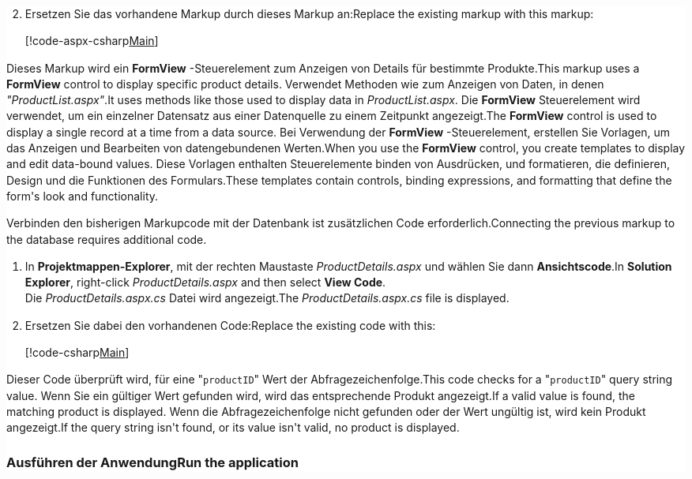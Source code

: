 2. <span data-ttu-id="a74da-184">Ersetzen Sie das vorhandene Markup durch dieses Markup an:</span><span class="sxs-lookup"><span data-stu-id="a74da-184">Replace the existing markup with this markup:</span></span>

    [!code-aspx-csharp[Main](display_data_items_and_details/samples/sample5.aspx)] 

<span data-ttu-id="a74da-185">Dieses Markup wird ein **FormView** -Steuerelement zum Anzeigen von Details für bestimmte Produkte.</span><span class="sxs-lookup"><span data-stu-id="a74da-185">This markup uses a **FormView** control to display specific product details.</span></span> <span data-ttu-id="a74da-186">Verwendet Methoden wie zum Anzeigen von Daten, in denen *"ProductList.aspx"*.</span><span class="sxs-lookup"><span data-stu-id="a74da-186">It uses methods like those used to display data in *ProductList.aspx*.</span></span> <span data-ttu-id="a74da-187">Die **FormView** Steuerelement wird verwendet, um ein einzelner Datensatz aus einer Datenquelle zu einem Zeitpunkt angezeigt.</span><span class="sxs-lookup"><span data-stu-id="a74da-187">The **FormView** control is used to display a single record at a time from a data source.</span></span> <span data-ttu-id="a74da-188">Bei Verwendung der **FormView** -Steuerelement, erstellen Sie Vorlagen, um das Anzeigen und Bearbeiten von datengebundenen Werten.</span><span class="sxs-lookup"><span data-stu-id="a74da-188">When you use the **FormView** control, you create templates to display and edit data-bound values.</span></span> <span data-ttu-id="a74da-189">Diese Vorlagen enthalten Steuerelemente binden von Ausdrücken, und formatieren, die definieren, Design und die Funktionen des Formulars.</span><span class="sxs-lookup"><span data-stu-id="a74da-189">These templates contain controls, binding expressions, and formatting that define the form's look and functionality.</span></span>

<span data-ttu-id="a74da-190">Verbinden den bisherigen Markupcode mit der Datenbank ist zusätzlichen Code erforderlich.</span><span class="sxs-lookup"><span data-stu-id="a74da-190">Connecting the previous markup to the database requires additional code.</span></span>

1. <span data-ttu-id="a74da-191">In **Projektmappen-Explorer**, mit der rechten Maustaste *ProductDetails.aspx* und wählen Sie dann **Ansichtscode**.</span><span class="sxs-lookup"><span data-stu-id="a74da-191">In **Solution Explorer**, right-click *ProductDetails.aspx* and then select **View Code**.</span></span>  
   <span data-ttu-id="a74da-192">Die *ProductDetails.aspx.cs* Datei wird angezeigt.</span><span class="sxs-lookup"><span data-stu-id="a74da-192">The *ProductDetails.aspx.cs* file is displayed.</span></span>

2. <span data-ttu-id="a74da-193">Ersetzen Sie dabei den vorhandenen Code:</span><span class="sxs-lookup"><span data-stu-id="a74da-193">Replace the existing code with this:</span></span>   

    [!code-csharp[Main](display_data_items_and_details/samples/sample6.cs)]

<span data-ttu-id="a74da-194">Dieser Code überprüft wird, für eine "`productID`" Wert der Abfragezeichenfolge.</span><span class="sxs-lookup"><span data-stu-id="a74da-194">This code checks for a "`productID`" query string value.</span></span> <span data-ttu-id="a74da-195">Wenn Sie ein gültiger Wert gefunden wird, wird das entsprechende Produkt angezeigt.</span><span class="sxs-lookup"><span data-stu-id="a74da-195">If a valid value is found, the matching product is displayed.</span></span> <span data-ttu-id="a74da-196">Wenn die Abfragezeichenfolge nicht gefunden oder der Wert ungültig ist, wird kein Produkt angezeigt.</span><span class="sxs-lookup"><span data-stu-id="a74da-196">If the query string isn't found, or its value isn't valid, no product is displayed.</span></span>

### <a name="run-the-application"></a><span data-ttu-id="a74da-197">Ausführen der Anwendung</span><span class="sxs-lookup"><span data-stu-id="a74da-197">Run the application</span></span>
